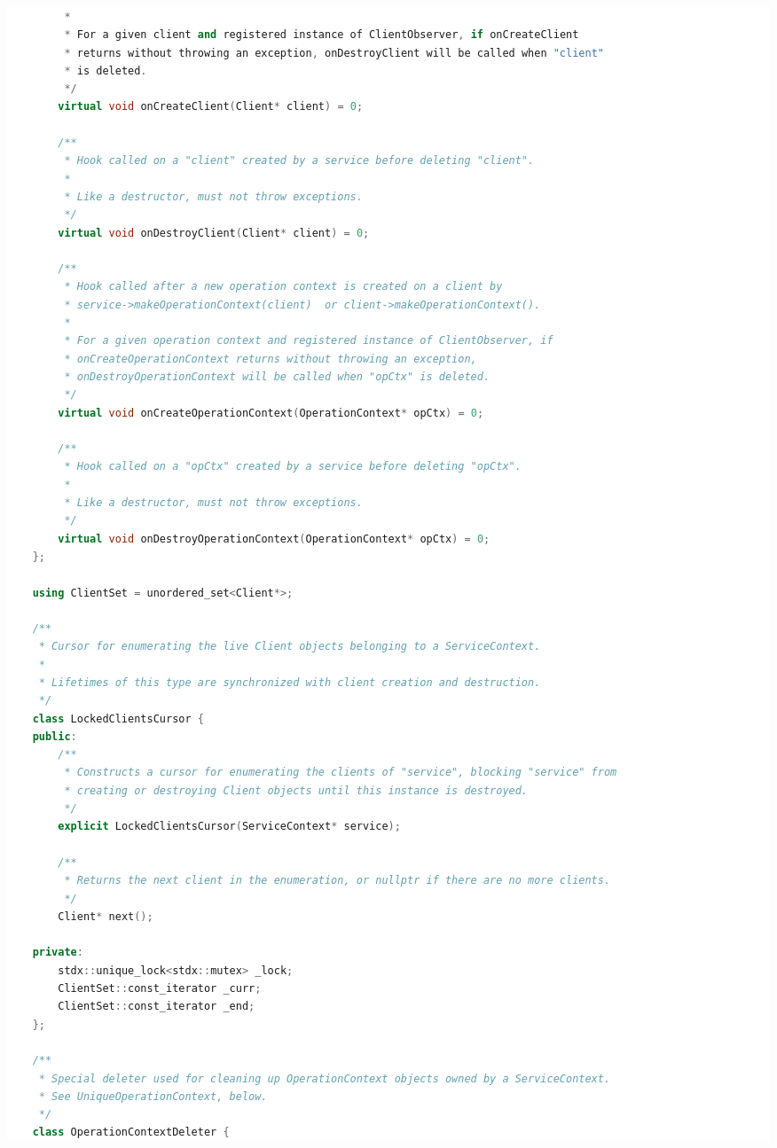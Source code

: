 ```c++
         *
         * For a given client and registered instance of ClientObserver, if onCreateClient
         * returns without throwing an exception, onDestroyClient will be called when "client"
         * is deleted.
         */
        virtual void onCreateClient(Client* client) = 0;

        /**
         * Hook called on a "client" created by a service before deleting "client".
         *
         * Like a destructor, must not throw exceptions.
         */
        virtual void onDestroyClient(Client* client) = 0;

        /**
         * Hook called after a new operation context is created on a client by
         * service->makeOperationContext(client)  or client->makeOperationContext().
         *
         * For a given operation context and registered instance of ClientObserver, if
         * onCreateOperationContext returns without throwing an exception,
         * onDestroyOperationContext will be called when "opCtx" is deleted.
         */
        virtual void onCreateOperationContext(OperationContext* opCtx) = 0;

        /**
         * Hook called on a "opCtx" created by a service before deleting "opCtx".
         *
         * Like a destructor, must not throw exceptions.
         */
        virtual void onDestroyOperationContext(OperationContext* opCtx) = 0;
    };

    using ClientSet = unordered_set<Client*>;

    /**
     * Cursor for enumerating the live Client objects belonging to a ServiceContext.
     *
     * Lifetimes of this type are synchronized with client creation and destruction.
     */
    class LockedClientsCursor {
    public:
        /**
         * Constructs a cursor for enumerating the clients of "service", blocking "service" from
         * creating or destroying Client objects until this instance is destroyed.
         */
        explicit LockedClientsCursor(ServiceContext* service);

        /**
         * Returns the next client in the enumeration, or nullptr if there are no more clients.
         */
        Client* next();

    private:
        stdx::unique_lock<stdx::mutex> _lock;
        ClientSet::const_iterator _curr;
        ClientSet::const_iterator _end;
    };

    /**
     * Special deleter used for cleaning up OperationContext objects owned by a ServiceContext.
     * See UniqueOperationContext, below.
     */
    class OperationContextDeleter {
```